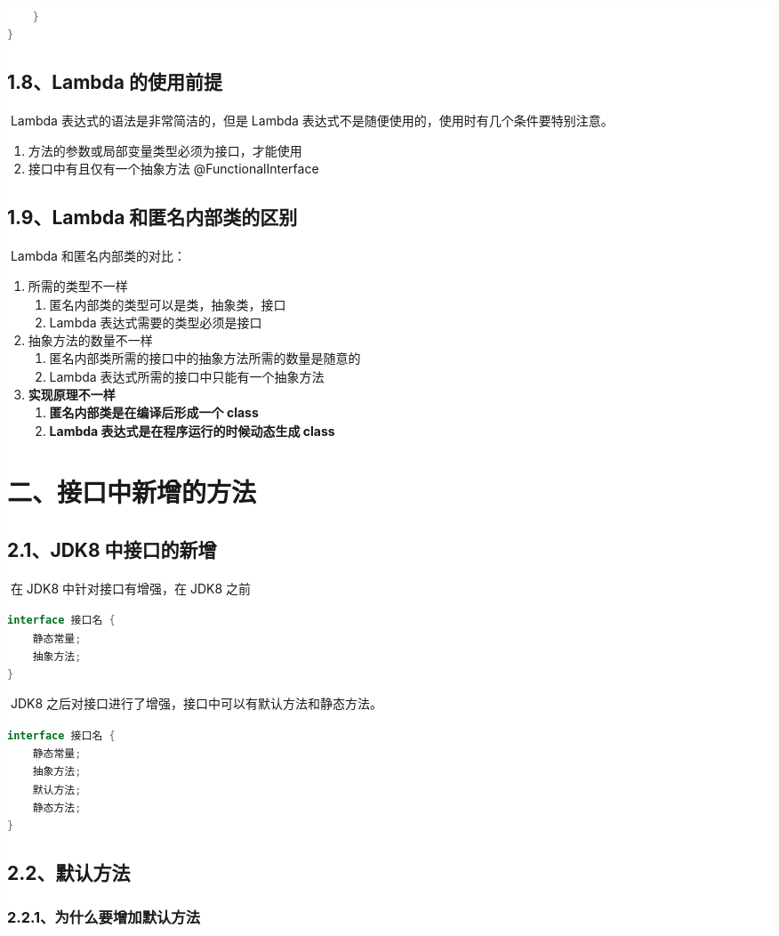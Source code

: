 ```java
    }
}
```

## 1.8、Lambda 的使用前提

​	Lambda 表达式的语法是非常简洁的，但是 Lambda 表达式不是随便使用的，使用时有几个条件要特别注意。

1. 方法的参数或局部变量类型必须为接口，才能使用
2. 接口中有且仅有一个抽象方法 @FunctionalInterface

## 1.9、Lambda 和匿名内部类的区别

​	Lambda 和匿名内部类的对比：

1. 所需的类型不一样
   1. 匿名内部类的类型可以是类，抽象类，接口
   2. Lambda 表达式需要的类型必须是接口
2. 抽象方法的数量不一样
   1. 匿名内部类所需的接口中的抽象方法所需的数量是随意的
   2. Lambda 表达式所需的接口中只能有一个抽象方法
3. **实现原理不一样**
   1. **匿名内部类是在编译后形成一个 class**
   2. **Lambda 表达式是在程序运行的时候动态生成 class**

# 二、接口中新增的方法

## 2.1、JDK8 中接口的新增

​	在 JDK8 中针对接口有增强，在 JDK8 之前

```java
interface 接口名 {
    静态常量;
    抽象方法;
}
```

​	JDK8 之后对接口进行了增强，接口中可以有默认方法和静态方法。

```java
interface 接口名 {
    静态常量;
    抽象方法;
    默认方法;
    静态方法;
}
```

## 2.2、默认方法

### 2.2.1、为什么要增加默认方法
